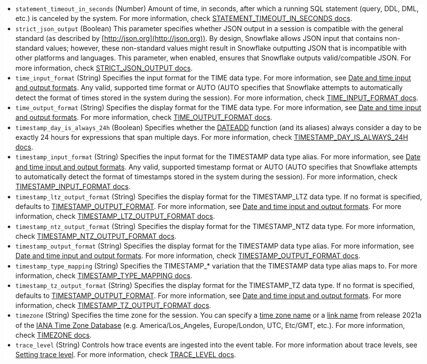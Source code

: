 - `statement_timeout_in_seconds` (Number) Amount of time, in seconds, after which a running SQL statement (query, DDL, DML, etc.) is canceled by the system. For more information, check [STATEMENT_TIMEOUT_IN_SECONDS docs](https://docs.snowflake.com/en/sql-reference/parameters#statement-timeout-in-seconds).
- `strict_json_output` (Boolean) This parameter specifies whether JSON output in a session is compatible with the general standard (as described by [http://json.org](http://json.org)). By design, Snowflake allows JSON input that contains non-standard values; however, these non-standard values might result in Snowflake outputting JSON that is incompatible with other platforms and languages. This parameter, when enabled, ensures that Snowflake outputs valid/compatible JSON. For more information, check [STRICT_JSON_OUTPUT docs](https://docs.snowflake.com/en/sql-reference/parameters#strict-json-output).
- `time_input_format` (String) Specifies the input format for the TIME data type. For more information, see [Date and time input and output formats](https://docs.snowflake.com/en/sql-reference/date-time-input-output). Any valid, supported time format or AUTO (AUTO specifies that Snowflake attempts to automatically detect the format of times stored in the system during the session). For more information, check [TIME_INPUT_FORMAT docs](https://docs.snowflake.com/en/sql-reference/parameters#time-input-format).
- `time_output_format` (String) Specifies the display format for the TIME data type. For more information, see [Date and time input and output formats](https://docs.snowflake.com/en/sql-reference/date-time-input-output). For more information, check [TIME_OUTPUT_FORMAT docs](https://docs.snowflake.com/en/sql-reference/parameters#time-output-format).
- `timestamp_day_is_always_24h` (Boolean) Specifies whether the [DATEADD](https://docs.snowflake.com/en/sql-reference/functions/dateadd) function (and its aliases) always consider a day to be exactly 24 hours for expressions that span multiple days. For more information, check [TIMESTAMP_DAY_IS_ALWAYS_24H docs](https://docs.snowflake.com/en/sql-reference/parameters#timestamp-day-is-always-24h).
- `timestamp_input_format` (String) Specifies the input format for the TIMESTAMP data type alias. For more information, see [Date and time input and output formats](https://docs.snowflake.com/en/sql-reference/date-time-input-output). Any valid, supported timestamp format or AUTO (AUTO specifies that Snowflake attempts to automatically detect the format of timestamps stored in the system during the session). For more information, check [TIMESTAMP_INPUT_FORMAT docs](https://docs.snowflake.com/en/sql-reference/parameters#timestamp-input-format).
- `timestamp_ltz_output_format` (String) Specifies the display format for the TIMESTAMP_LTZ data type. If no format is specified, defaults to [TIMESTAMP_OUTPUT_FORMAT](https://docs.snowflake.com/en/sql-reference/parameters#label-timestamp-output-format). For more information, see [Date and time input and output formats](https://docs.snowflake.com/en/sql-reference/date-time-input-output). For more information, check [TIMESTAMP_LTZ_OUTPUT_FORMAT docs](https://docs.snowflake.com/en/sql-reference/parameters#timestamp-ltz-output-format).
- `timestamp_ntz_output_format` (String) Specifies the display format for the TIMESTAMP_NTZ data type. For more information, check [TIMESTAMP_NTZ_OUTPUT_FORMAT docs](https://docs.snowflake.com/en/sql-reference/parameters#timestamp-ntz-output-format).
- `timestamp_output_format` (String) Specifies the display format for the TIMESTAMP data type alias. For more information, see [Date and time input and output formats](https://docs.snowflake.com/en/sql-reference/date-time-input-output). For more information, check [TIMESTAMP_OUTPUT_FORMAT docs](https://docs.snowflake.com/en/sql-reference/parameters#timestamp-output-format).
- `timestamp_type_mapping` (String) Specifies the TIMESTAMP_* variation that the TIMESTAMP data type alias maps to. For more information, check [TIMESTAMP_TYPE_MAPPING docs](https://docs.snowflake.com/en/sql-reference/parameters#timestamp-type-mapping).
- `timestamp_tz_output_format` (String) Specifies the display format for the TIMESTAMP_TZ data type. If no format is specified, defaults to [TIMESTAMP_OUTPUT_FORMAT](https://docs.snowflake.com/en/sql-reference/parameters#label-timestamp-output-format). For more information, see [Date and time input and output formats](https://docs.snowflake.com/en/sql-reference/date-time-input-output). For more information, check [TIMESTAMP_TZ_OUTPUT_FORMAT docs](https://docs.snowflake.com/en/sql-reference/parameters#timestamp-tz-output-format).
- `timezone` (String) Specifies the time zone for the session. You can specify a [time zone name](https://data.iana.org/time-zones/tzdb-2021a/zone1970.tab) or a [link name](https://data.iana.org/time-zones/tzdb-2021a/backward) from release 2021a of the [IANA Time Zone Database](https://www.iana.org/time-zones) (e.g. America/Los_Angeles, Europe/London, UTC, Etc/GMT, etc.). For more information, check [TIMEZONE docs](https://docs.snowflake.com/en/sql-reference/parameters#timezone).
- `trace_level` (String) Controls how trace events are ingested into the event table. For more information about trace levels, see [Setting trace level](https://docs.snowflake.com/en/developer-guide/logging-tracing/tracing-trace-level). For more information, check [TRACE_LEVEL docs](https://docs.snowflake.com/en/sql-reference/parameters#trace-level).